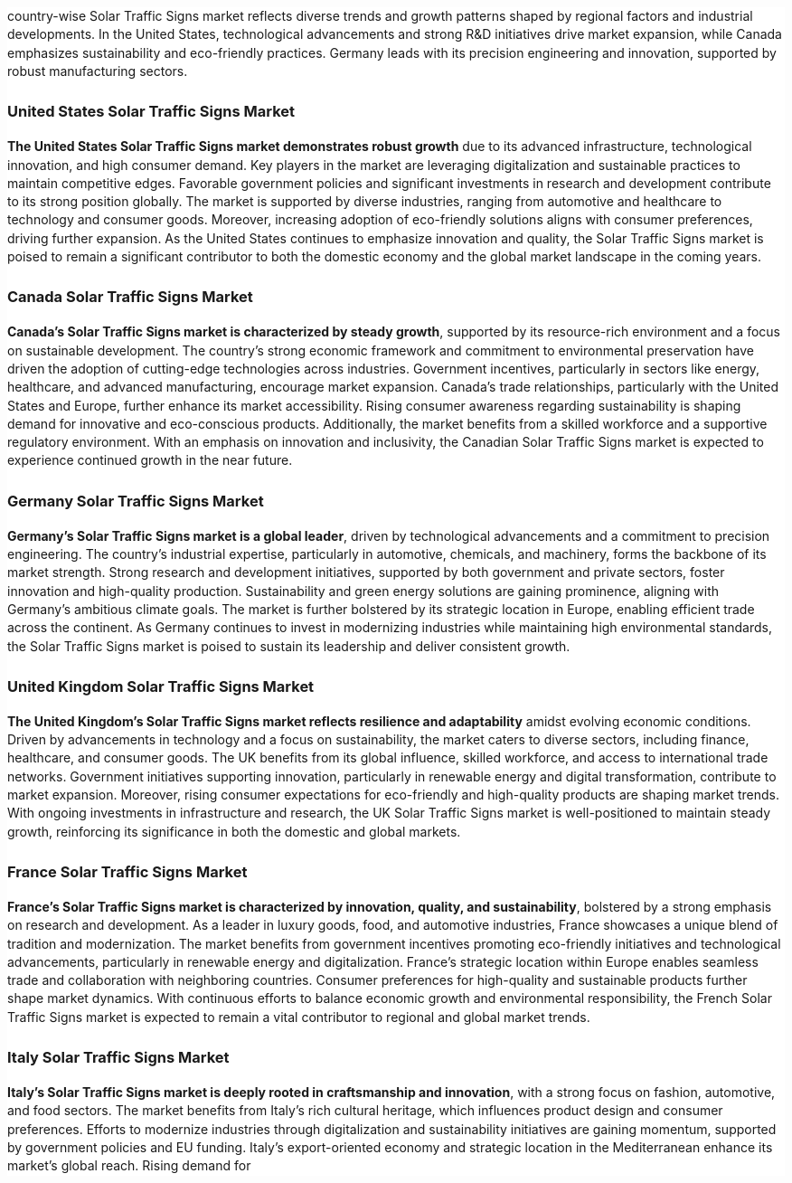 country-wise Solar Traffic Signs  market reflects diverse trends and growth patterns shaped by regional factors and industrial developments. In the United States, technological advancements and strong R&amp;D initiatives drive market expansion, while Canada emphasizes sustainability and eco-friendly practices. Germany leads with its precision engineering and innovation, supported by robust manufacturing sectors.</span></em></p></blockquote><h3><strong>United States Solar Traffic Signs  Market</strong></h3><p><strong>The United States Solar Traffic Signs  market demonstrates robust growth</strong> due to its advanced infrastructure, technological innovation, and high consumer demand. Key players in the market are leveraging digitalization and sustainable practices to maintain competitive edges. Favorable government policies and significant investments in research and development contribute to its strong position globally. The market is supported by diverse industries, ranging from automotive and healthcare to technology and consumer goods. Moreover, increasing adoption of eco-friendly solutions aligns with consumer preferences, driving further expansion. As the United States continues to emphasize innovation and quality, the Solar Traffic Signs  market is poised to remain a significant contributor to both the domestic economy and the global market landscape in the coming years.</p><h3><strong>Canada Solar Traffic Signs  Market</strong></h3><p><strong>Canada&rsquo;s Solar Traffic Signs  market is characterized by steady growth</strong>, supported by its resource-rich environment and a focus on sustainable development. The country&rsquo;s strong economic framework and commitment to environmental preservation have driven the adoption of cutting-edge technologies across industries. Government incentives, particularly in sectors like energy, healthcare, and advanced manufacturing, encourage market expansion. Canada&rsquo;s trade relationships, particularly with the United States and Europe, further enhance its market accessibility. Rising consumer awareness regarding sustainability is shaping demand for innovative and eco-conscious products. Additionally, the market benefits from a skilled workforce and a supportive regulatory environment. With an emphasis on innovation and inclusivity, the Canadian Solar Traffic Signs  market is expected to experience continued growth in the near future.</p><h3><strong>Germany Solar Traffic Signs  Market</strong></h3><p><strong>Germany&rsquo;s Solar Traffic Signs  market is a global leader</strong>, driven by technological advancements and a commitment to precision engineering. The country&rsquo;s industrial expertise, particularly in automotive, chemicals, and machinery, forms the backbone of its market strength. Strong research and development initiatives, supported by both government and private sectors, foster innovation and high-quality production. Sustainability and green energy solutions are gaining prominence, aligning with Germany&rsquo;s ambitious climate goals. The market is further bolstered by its strategic location in Europe, enabling efficient trade across the continent. As Germany continues to invest in modernizing industries while maintaining high environmental standards, the Solar Traffic Signs  market is poised to sustain its leadership and deliver consistent growth.</p><h3><strong>United Kingdom Solar Traffic Signs  Market</strong></h3><p><strong>The United Kingdom&rsquo;s Solar Traffic Signs  market reflects resilience and adaptability</strong> amidst evolving economic conditions. Driven by advancements in technology and a focus on sustainability, the market caters to diverse sectors, including finance, healthcare, and consumer goods. The UK benefits from its global influence, skilled workforce, and access to international trade networks. Government initiatives supporting innovation, particularly in renewable energy and digital transformation, contribute to market expansion. Moreover, rising consumer expectations for eco-friendly and high-quality products are shaping market trends. With ongoing investments in infrastructure and research, the UK Solar Traffic Signs  market is well-positioned to maintain steady growth, reinforcing its significance in both the domestic and global markets.</p><h3><strong>France Solar Traffic Signs  Market</strong></h3><p><strong>France&rsquo;s Solar Traffic Signs  market is characterized by innovation, quality, and sustainability</strong>, bolstered by a strong emphasis on research and development. As a leader in luxury goods, food, and automotive industries, France showcases a unique blend of tradition and modernization. The market benefits from government incentives promoting eco-friendly initiatives and technological advancements, particularly in renewable energy and digitalization. France&rsquo;s strategic location within Europe enables seamless trade and collaboration with neighboring countries. Consumer preferences for high-quality and sustainable products further shape market dynamics. With continuous efforts to balance economic growth and environmental responsibility, the French Solar Traffic Signs  market is expected to remain a vital contributor to regional and global market trends.</p><h3><strong>Italy Solar Traffic Signs  Market</strong></h3><p><strong>Italy&rsquo;s Solar Traffic Signs  market is deeply rooted in craftsmanship and innovation</strong>, with a strong focus on fashion, automotive, and food sectors. The market benefits from Italy&rsquo;s rich cultural heritage, which influences product design and consumer preferences. Efforts to modernize industries through digitalization and sustainability initiatives are gaining momentum, supported by government policies and EU funding. Italy&rsquo;s export-oriented economy and strategic location in the Mediterranean enhance its market&rsquo;s global reach. Rising demand for